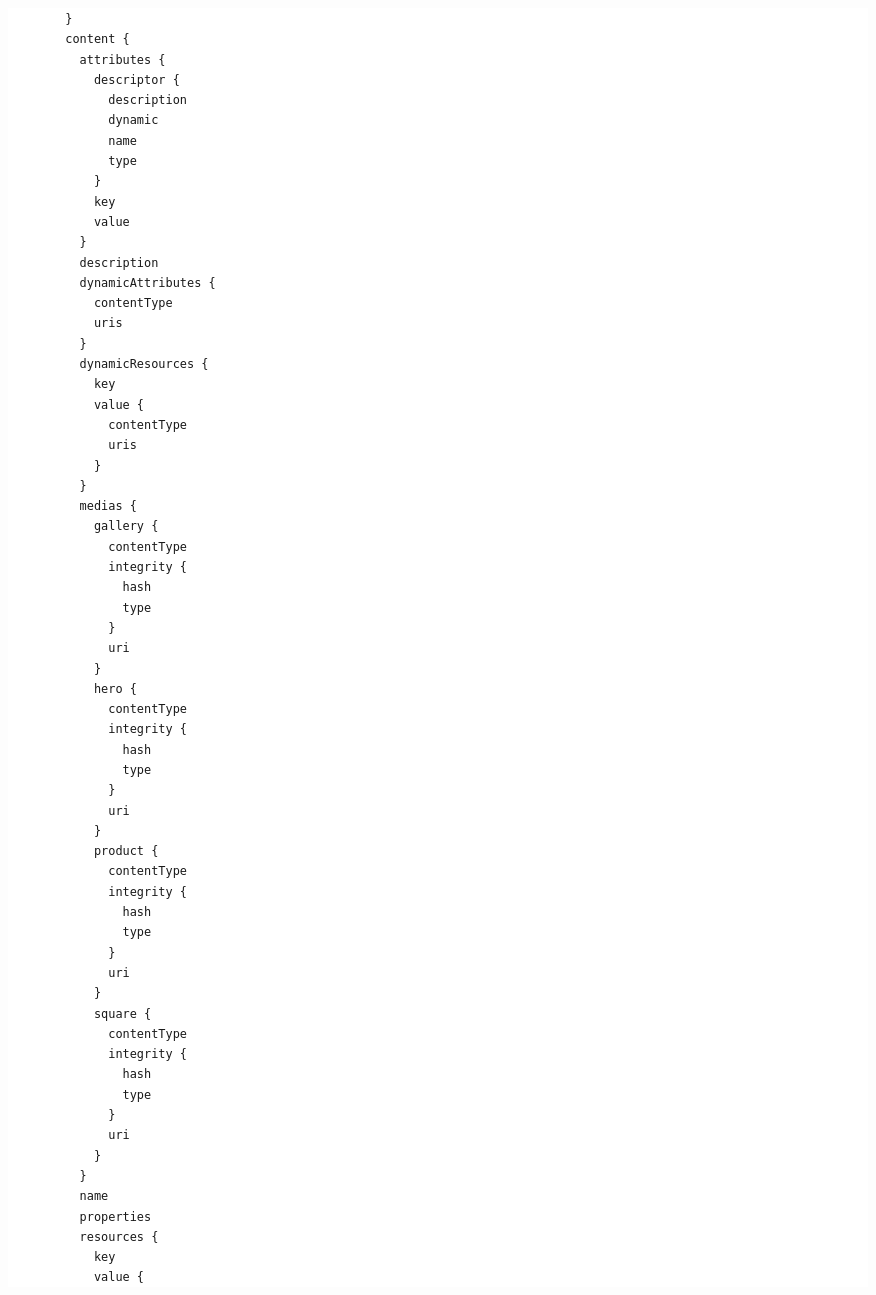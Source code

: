 ``` hljs
        }
        content {
          attributes {
            descriptor {
              description
              dynamic
              name
              type
            }
            key
            value
          }
          description
          dynamicAttributes {
            contentType
            uris
          }
          dynamicResources {
            key
            value {
              contentType
              uris
            }
          }
          medias {
            gallery {
              contentType
              integrity {
                hash
                type
              }
              uri
            }
            hero {
              contentType
              integrity {
                hash
                type
              }
              uri
            }
            product {
              contentType
              integrity {
                hash
                type
              }
              uri
            }
            square {
              contentType
              integrity {
                hash
                type
              }
              uri
            }
          }
          name
          properties
          resources {
            key
            value {
```